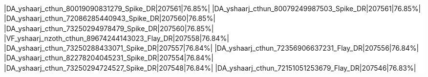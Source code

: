 |DA_yshaarj_cthun_80019090831279_Spike_DR|207561|76.85%|
|DA_yshaarj_cthun_80079249987503_Spike_DR|207561|76.85%|
|DA_yshaarj_cthun_72086285440943_Spike_DR|207560|76.85%|
|DA_yshaarj_cthun_73250294978479_Spike_DR|207560|76.85%|
|VF_yshaarj_nzoth_cthun_89674244143023_Flay_DR|207558|76.84%|
|DA_yshaarj_cthun_73250288433071_Spike_DR|207557|76.84%|
|DA_yshaarj_cthun_72356906637231_Flay_DR|207556|76.84%|
|DA_yshaarj_cthun_82278204045231_Spike_DR|207554|76.84%|
|DA_yshaarj_cthun_73250294724527_Spike_DR|207548|76.84%|
|DA_yshaarj_cthun_72151051253679_Flay_DR|207546|76.83%|

